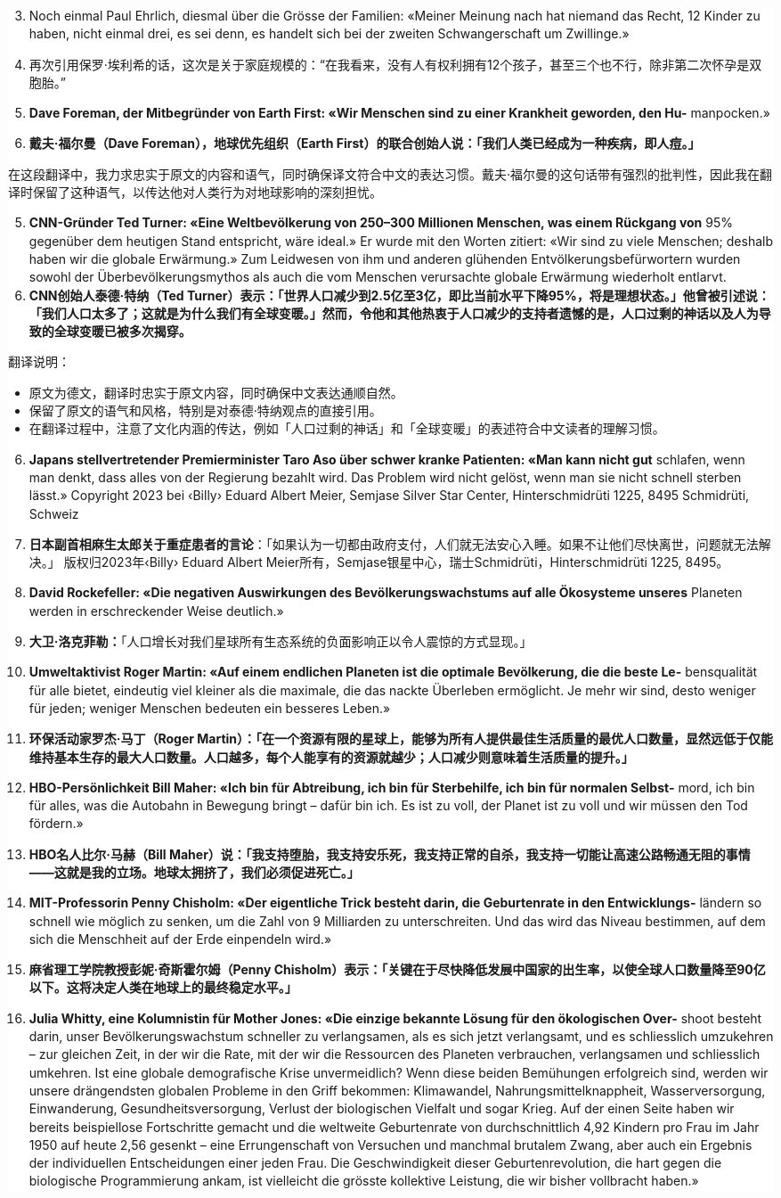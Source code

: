 3. Noch einmal Paul Ehrlich, diesmal über die Grösse der Familien: «Meiner Meinung nach hat niemand das Recht, 12 Kinder zu haben, nicht einmal drei, es sei denn, es handelt sich bei der zweiten Schwangerschaft um Zwillinge.»
3. 再次引用保罗·埃利希的话，这次是关于家庭规模的：“在我看来，没有人有权利拥有12个孩子，甚至三个也不行，除非第二次怀孕是双胞胎。”

4. **Dave Foreman, der Mitbegründer von Earth First: «Wir Menschen sind zu einer Krankheit geworden, den Hu-** manpocken.»
4. **戴夫·福尔曼（Dave Foreman），地球优先组织（Earth First）的联合创始人说：「我们人类已经成为一种疾病，即人痘。」**

在这段翻译中，我力求忠实于原文的内容和语气，同时确保译文符合中文的表达习惯。戴夫·福尔曼的这句话带有强烈的批判性，因此我在翻译时保留了这种语气，以传达他对人类行为对地球影响的深刻担忧。

5. **CNN-Gründer Ted Turner: «Eine Weltbevölkerung von 250–300 Millionen Menschen, was einem Rückgang von** 95% gegenüber dem heutigen Stand entspricht, wäre ideal.» Er wurde mit den Worten zitiert: «Wir sind zu viele Menschen; deshalb haben wir die globale Erwärmung.» Zum Leidwesen von ihm und anderen glühenden Entvölkerungsbefürwortern wurden sowohl der Überbevölkerungsmythos als auch die vom Menschen verursachte globale Erwärmung wiederholt entlarvt.
5. **CNN创始人泰德·特纳（Ted Turner）表示：「世界人口减少到2.5亿至3亿，即比当前水平下降95%，将是理想状态。」他曾被引述说：「我们人口太多了；这就是为什么我们有全球变暖。」然而，令他和其他热衷于人口减少的支持者遗憾的是，人口过剩的神话以及人为导致的全球变暖已被多次揭穿。**

翻译说明：  
- 原文为德文，翻译时忠实于原文内容，同时确保中文表达通顺自然。  
- 保留了原文的语气和风格，特别是对泰德·特纳观点的直接引用。  
- 在翻译过程中，注意了文化内涵的传达，例如「人口过剩的神话」和「全球变暖」的表述符合中文读者的理解习惯。

6. **Japans stellvertretender Premierminister Taro Aso über schwer kranke Patienten: «Man kann nicht gut** schlafen, wenn man denkt, dass alles von der Regierung bezahlt wird. Das Problem wird nicht gelöst, wenn man sie nicht schnell sterben lässt.» Copyright 2023 bei ‹Billy› Eduard Albert Meier, Semjase Silver Star Center, Hinterschmidrüti 1225, 8495 Schmidrüti, Schweiz
6. **日本副首相麻生太郎关于重症患者的言论**：「如果认为一切都由政府支付，人们就无法安心入睡。如果不让他们尽快离世，问题就无法解决。」 版权归2023年‹Billy› Eduard Albert Meier所有，Semjase银星中心，瑞士Schmidrüti，Hinterschmidrüti 1225, 8495。

7. **David Rockefeller: «Die negativen Auswirkungen des Bevölkerungswachstums auf alle Ökosysteme unseres** Planeten werden in erschreckender Weise deutlich.»
7. **大卫·洛克菲勒：**「人口增长对我们星球所有生态系统的负面影响正以令人震惊的方式显现。」

8. **Umweltaktivist Roger Martin: «Auf einem endlichen Planeten ist die optimale Bevölkerung, die die beste Le-** bensqualität für alle bietet, eindeutig viel kleiner als die maximale, die das nackte Überleben ermöglicht. Je mehr wir sind, desto weniger für jeden; weniger Menschen bedeuten ein besseres Leben.»
8. **环保活动家罗杰·马丁（Roger Martin）：「在一个资源有限的星球上，能够为所有人提供最佳生活质量的最优人口数量，显然远低于仅能维持基本生存的最大人口数量。人口越多，每个人能享有的资源就越少；人口减少则意味着生活质量的提升。」**

9. **HBO-Persönlichkeit Bill Maher: «Ich bin für Abtreibung, ich bin für Sterbehilfe, ich bin für normalen Selbst-** mord, ich bin für alles, was die Autobahn in Bewegung bringt – dafür bin ich. Es ist zu voll, der Planet ist zu voll und wir müssen den Tod fördern.»
9. **HBO名人比尔·马赫（Bill Maher）说：「我支持堕胎，我支持安乐死，我支持正常的自杀，我支持一切能让高速公路畅通无阻的事情——这就是我的立场。地球太拥挤了，我们必须促进死亡。」**

10. **MIT-Professorin Penny Chisholm: «Der eigentliche Trick besteht darin, die Geburtenrate in den Entwicklungs-** ländern so schnell wie möglich zu senken, um die Zahl von 9 Milliarden zu unterschreiten. Und das wird das Niveau bestimmen, auf dem sich die Menschheit auf der Erde einpendeln wird.»
10. **麻省理工学院教授彭妮·奇斯霍尔姆（Penny Chisholm）表示：「关键在于尽快降低发展中国家的出生率，以使全球人口数量降至90亿以下。这将决定人类在地球上的最终稳定水平。」**

11. **Julia Whitty, eine Kolumnistin für Mother Jones: «Die einzige bekannte Lösung für den ökologischen Over-** shoot besteht darin, unser Bevölkerungswachstum schneller zu verlangsamen, als es sich jetzt verlangsamt, und es schliesslich umzukehren – zur gleichen Zeit, in der wir die Rate, mit der wir die Ressourcen des Planeten verbrauchen, verlangsamen und schliesslich umkehren. Ist eine globale demografische Krise unvermeidlich? Wenn diese beiden Bemühungen erfolgreich sind, werden wir unsere drängendsten globalen Probleme in den Griff bekommen: Klimawandel, Nahrungsmittelknappheit, Wasserversorgung, Einwanderung, Gesundheitsversorgung, Verlust der biologischen Vielfalt und sogar Krieg. Auf der einen Seite haben wir bereits beispiellose Fortschritte gemacht und die weltweite Geburtenrate von durchschnittlich 4,92 Kindern pro Frau im Jahr 1950 auf heute 2,56 gesenkt – eine Errungenschaft von Versuchen und manchmal brutalem Zwang, aber auch ein Ergebnis der individuellen Entscheidungen einer jeden Frau. Die Geschwindigkeit dieser Geburtenrevolution, die hart gegen die biologische Programmierung ankam, ist vielleicht die grösste kollektive Leistung, die wir bisher vollbracht haben.»